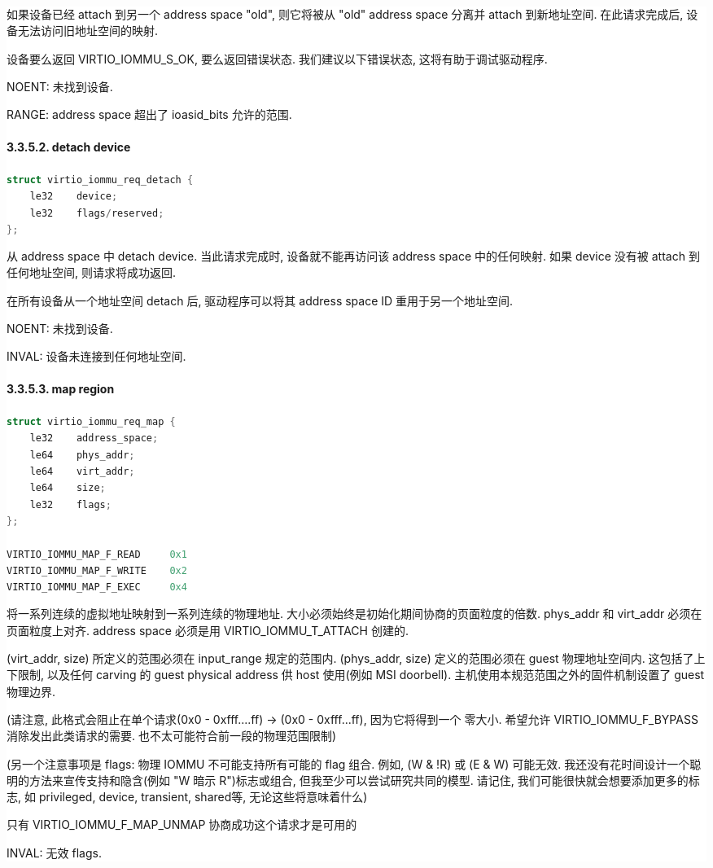 如果设备已经 attach 到另一个 address space "old", 则它将被从 "old" address space 分离并 attach 到新地址空间. 在此请求完成后, 设备无法访问旧地址空间的映射.

设备要么返回 VIRTIO_IOMMU_S_OK, 要么返回错误状态. 我们建议以下错误状态, 这将有助于调试驱动程序.

NOENT: 未找到设备.

RANGE: address space 超出了 ioasid_bits 允许的范围.

#### 3.3.5.2. detach device

```cpp
struct virtio_iommu_req_detach {
	le32	device;
	le32	flags/reserved;
};
```

从 address space 中 detach device. 当此请求完成时, 设备就不能再访问该 address space 中的任何映射. 如果 device 没有被 attach 到任何地址空间, 则请求将成功返回.

在所有设备从一个地址空间 detach 后, 驱动程序可以将其 address space ID 重用于另一个地址空间.

NOENT: 未找到设备.

INVAL: 设备未连接到任何地址空间.

#### 3.3.5.3. map region

```cpp
struct virtio_iommu_req_map {
	le32	address_space;
	le64	phys_addr;
	le64	virt_addr;
	le64	size;
	le32	flags;
};

VIRTIO_IOMMU_MAP_F_READ		0x1
VIRTIO_IOMMU_MAP_F_WRITE	0x2
VIRTIO_IOMMU_MAP_F_EXEC		0x4
```

将一系列连续的虚拟地址映射到一系列连续的物理地址. 大小必须始终是初始化期间协商的页面粒度的倍数. phys_addr 和 virt_addr 必须在页面粒度上对齐. address space 必须是用 VIRTIO_IOMMU_T_ATTACH 创建的.

(virt_addr, size) 所定义的范围必须在 input_range 规定的范围内. (phys_addr, size) 定义的范围必须在 guest 物理地址空间内. 这包括了上下限制, 以及任何 carving 的 guest physical address 供 host 使用(例如 MSI doorbell). 主机使用本规范范围之外的固件机制设置了 guest 物理边界.

(请注意, 此格式会阻止在单个请求(0x0 - 0xfff....ff) -> (0x0 - 0xfff...ff), 因为它将得到一个 零大小. 希望允许 VIRTIO_IOMMU_F_BYPASS 消除发出此类请求的需要. 也不太可能符合前一段的物理范围限制)

(另一个注意事项是 flags: 物理 IOMMU 不可能支持所有可能的 flag 组合. 例如, (W & !R) 或 (E & W) 可能无效. 我还没有花时间设计一个聪明的方法来宣传支持和隐含(例如 "W 暗示 R")标志或组合, 但我至少可以尝试研究共同的模型. 请记住, 我们可能很快就会想要添加更多的标志, 如 privileged, device, transient, shared等, 无论这些将意味着什么)

只有 VIRTIO_IOMMU_F_MAP_UNMAP 协商成功这个请求才是可用的

INVAL: 无效 flags.
